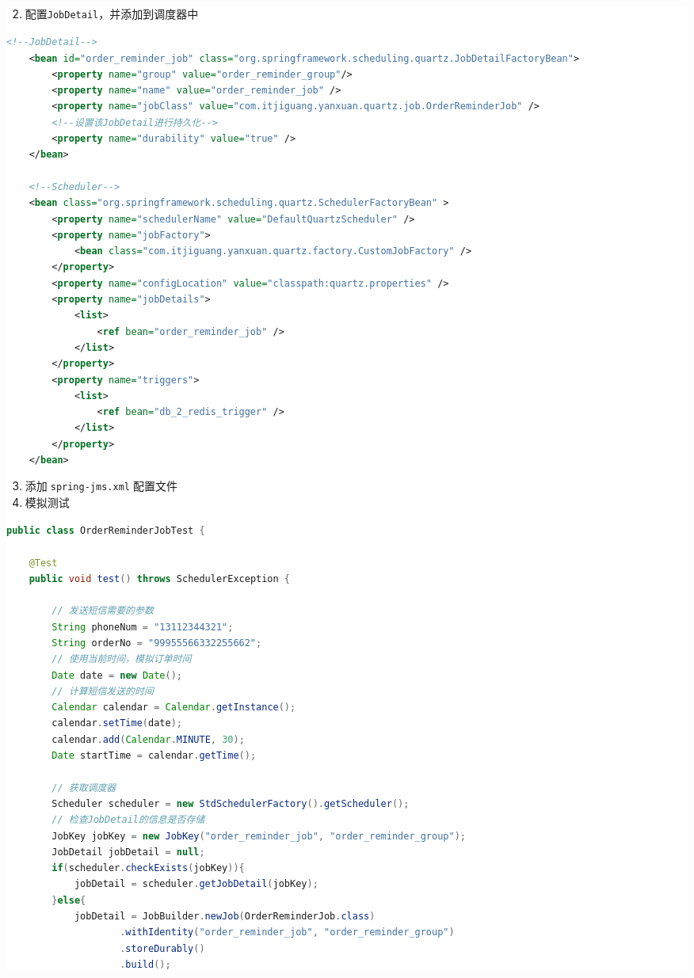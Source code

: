 2. 配置`JobDetail`，并添加到调度器中

```xml
<!--JobDetail-->
    <bean id="order_reminder_job" class="org.springframework.scheduling.quartz.JobDetailFactoryBean">
        <property name="group" value="order_reminder_group"/>
        <property name="name" value="order_reminder_job" />
        <property name="jobClass" value="com.itjiguang.yanxuan.quartz.job.OrderReminderJob" />
        <!--设置该JobDetail进行持久化-->
        <property name="durability" value="true" />
    </bean>

    <!--Scheduler-->
    <bean class="org.springframework.scheduling.quartz.SchedulerFactoryBean" >
        <property name="schedulerName" value="DefaultQuartzScheduler" />
        <property name="jobFactory">
            <bean class="com.itjiguang.yanxuan.quartz.factory.CustomJobFactory" />
        </property>
        <property name="configLocation" value="classpath:quartz.properties" />
        <property name="jobDetails">
            <list>
                <ref bean="order_reminder_job" />
            </list>
        </property>
        <property name="triggers">
            <list>
                <ref bean="db_2_redis_trigger" />
            </list>
        </property>
    </bean>
```

3. 添加 `spring-jms.xml` 配置文件
4. 模拟测试

```java
public class OrderReminderJobTest {

    @Test
    public void test() throws SchedulerException {

        // 发送短信需要的参数
        String phoneNum = "13112344321";
        String orderNo = "99955566332255662";
        // 使用当前时间，模拟订单时间
        Date date = new Date();
        // 计算短信发送的时间
        Calendar calendar = Calendar.getInstance();
        calendar.setTime(date);
        calendar.add(Calendar.MINUTE, 30);
        Date startTime = calendar.getTime();

        // 获取调度器
        Scheduler scheduler = new StdSchedulerFactory().getScheduler();
        // 检查JobDetail的信息是否存储
        JobKey jobKey = new JobKey("order_reminder_job", "order_reminder_group");
        JobDetail jobDetail = null;
        if(scheduler.checkExists(jobKey)){
            jobDetail = scheduler.getJobDetail(jobKey);
        }else{
            jobDetail = JobBuilder.newJob(OrderReminderJob.class)
                    .withIdentity("order_reminder_job", "order_reminder_group")
                    .storeDurably()
                    .build();
```